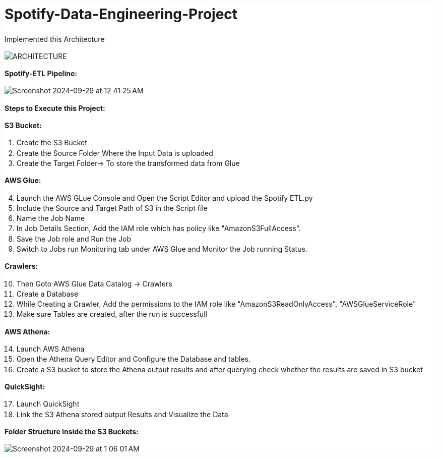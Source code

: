 # Spotify-Data-Engineering-Project

Implemented this Architecture

![ARCHITECTURE](https://github.com/user-attachments/assets/12ec7cec-c01c-4612-8eef-6583a9a1f93b)




**Spotify-ETL Pipeline:**

<img width="928" alt="Screenshot 2024-09-29 at 12 41 25 AM" src="https://github.com/user-attachments/assets/fed6f115-44b3-4aa8-b9d7-4e515cb87964">



**Steps to Execute this Project:**

**S3 Bucket:**

1. Create the S3 Bucket
2. Create the Source Folder Where the Input Data is uploaded
3. Create the Target Folder-> To store the transformed data from Glue

**AWS Glue:**

4. Launch the AWS GLue Console and Open the Script Editor and upload the Spotify ETL.py
5. Include the Source and Target Path of S3 in the Script file
6. Name the Job Name
7. In Job Details Section, Add the IAM role which has policy like "AmazonS3FullAccess".
8. Save the Job role and Run the Job 
9. Switch to Jobs run Monitoring tab under AWS Glue and Monitor the Job running Status.

**Crawlers:**

10. Then Goto AWS Glue Data Catalog -> Crawlers
11. Create a Database
12. While Creating a Crawler, Add the permissions to the IAM role like "AmazonS3ReadOnlyAccess", "AWSGlueServiceRole"
13. Make sure Tables are created, after the run is successfull

**AWS Athena:**

14. Launch AWS Athena
15. Open the Athena Query Editor and Configure the Database and tables.
16. Create a S3 bucket to store the Athena output results and after querying check whether the results are saved in S3 bucket

**QuickSight:**

17. Launch QuickSight
18. Link the S3 Athena stored output Results and Visualize the Data 



**Folder Structure inside the S3 Buckets:**


<img width="428" alt="Screenshot 2024-09-29 at 1 06 01 AM" src="https://github.com/user-attachments/assets/25bdae76-1d77-431e-93ce-d3c695ef255f">
